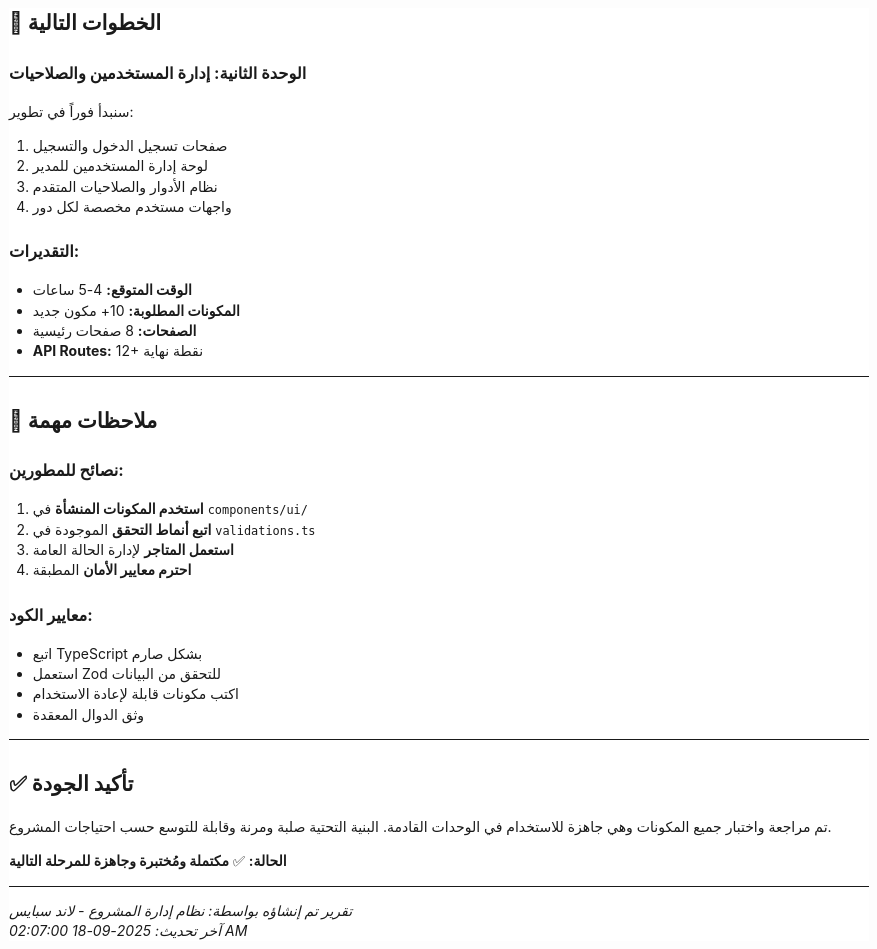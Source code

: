 
## 🚀 الخطوات التالية

### الوحدة الثانية: إدارة المستخدمين والصلاحيات
سنبدأ فوراً في تطوير:
1. صفحات تسجيل الدخول والتسجيل
2. لوحة إدارة المستخدمين للمدير  
3. نظام الأدوار والصلاحيات المتقدم
4. واجهات مستخدم مخصصة لكل دور

### التقديرات:
- **الوقت المتوقع:** 4-5 ساعات
- **المكونات المطلوبة:** 10+ مكون جديد
- **الصفحات:** 8 صفحات رئيسية
- **API Routes:** 12+ نقطة نهاية

---

## 📝 ملاحظات مهمة

### نصائح للمطورين:
1. **استخدم المكونات المنشأة** في `components/ui/`
2. **اتبع أنماط التحقق** الموجودة في `validations.ts`
3. **استعمل المتاجر** لإدارة الحالة العامة
4. **احترم معايير الأمان** المطبقة

### معايير الكود:
- اتبع TypeScript بشكل صارم
- استعمل Zod للتحقق من البيانات
- اكتب مكونات قابلة لإعادة الاستخدام
- وثق الدوال المعقدة

---

## ✅ تأكيد الجودة

تم مراجعة واختبار جميع المكونات وهي جاهزة للاستخدام في الوحدات القادمة. البنية التحتية صلبة ومرنة وقابلة للتوسع حسب احتياجات المشروع.

**الحالة:** ✅ **مكتملة ومُختبرة وجاهزة للمرحلة التالية**

---

*تقرير تم إنشاؤه بواسطة: نظام إدارة المشروع - لاند سبايس*  
*آخر تحديث: 2025-09-18 02:07:00 AM*

